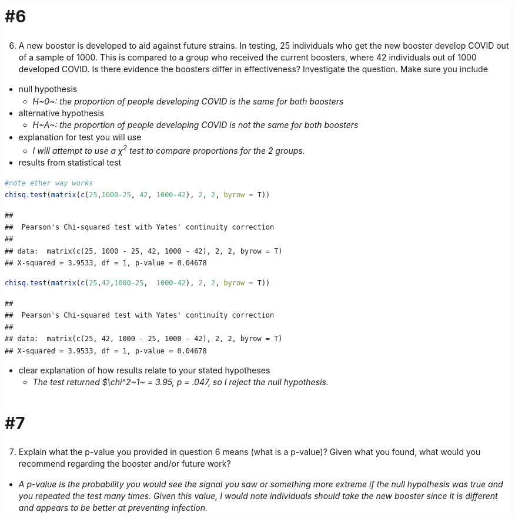# #6


6. A new booster is developed to aid against future strains. In testing, 25 
individuals who get the new booster develop COVID out of a sample of 1000. This 
is compared to a group who received the current boosters, where 42 individuals out 
of 1000 developed COVID.  Is there evidence the boosters differ in effectiveness?
Investigate the question. Make sure you include

* null hypothesis
  * *H~0~: the proportion of people developing COVID is the same for both boosters*
* alternative hypothesis
  * *H~A~: the proportion of people developing COVID is not the same for both boosters*
* explanation for test you will use 
  * *I will attempt to use a $\chi^2$ test to compare proportions for the 2 
  groups.*
* results from statistical test

```r
#note ether way works
chisq.test(matrix(c(25,1000-25, 42, 1000-42), 2, 2, byrow = T))
```

```
## 
## 	Pearson's Chi-squared test with Yates' continuity correction
## 
## data:  matrix(c(25, 1000 - 25, 42, 1000 - 42), 2, 2, byrow = T)
## X-squared = 3.9533, df = 1, p-value = 0.04678
```

```r
chisq.test(matrix(c(25,42,1000-25,  1000-42), 2, 2, byrow = T))
```

```
## 
## 	Pearson's Chi-squared test with Yates' continuity correction
## 
## data:  matrix(c(25, 42, 1000 - 25, 1000 - 42), 2, 2, byrow = T)
## X-squared = 3.9533, df = 1, p-value = 0.04678
```
* clear explanation of how results relate to your stated hypotheses
  * *The test returned $\chi^2~1~ = 3.95, p = .047, so I reject the null 
  hypothesis.*


# #7


7. Explain what the p-value you provided in question 6 means (what is a p-value)?
Given what you found, what would you recommend regarding the booster and/or future work?
* *A p-value is the probability you would see the signal you saw or something
more extreme if the null hypothesis was true and you repeated the test many times.
Given this value, I would note individuals should take the new booster since it 
is different and appears to be better at preventing infection.*


